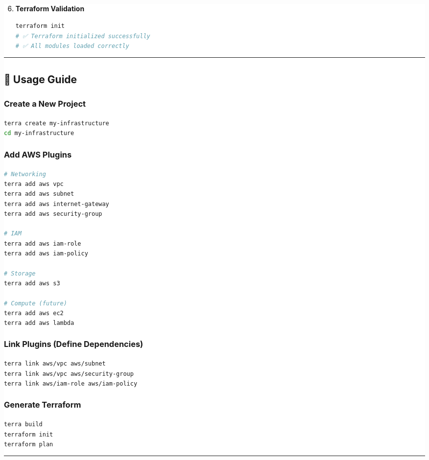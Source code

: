 6. **Terraform Validation**
   ```bash
   terraform init
   # ✅ Terraform initialized successfully
   # ✅ All modules loaded correctly
   ```

---

## 🚀 Usage Guide

### Create a New Project
```bash
terra create my-infrastructure
cd my-infrastructure
```

### Add AWS Plugins
```bash
# Networking
terra add aws vpc
terra add aws subnet
terra add aws internet-gateway
terra add aws security-group

# IAM
terra add aws iam-role
terra add aws iam-policy

# Storage
terra add aws s3

# Compute (future)
terra add aws ec2
terra add aws lambda
```

### Link Plugins (Define Dependencies)
```bash
terra link aws/vpc aws/subnet
terra link aws/vpc aws/security-group
terra link aws/iam-role aws/iam-policy
```

### Generate Terraform
```bash
terra build
terraform init
terraform plan
```

---
